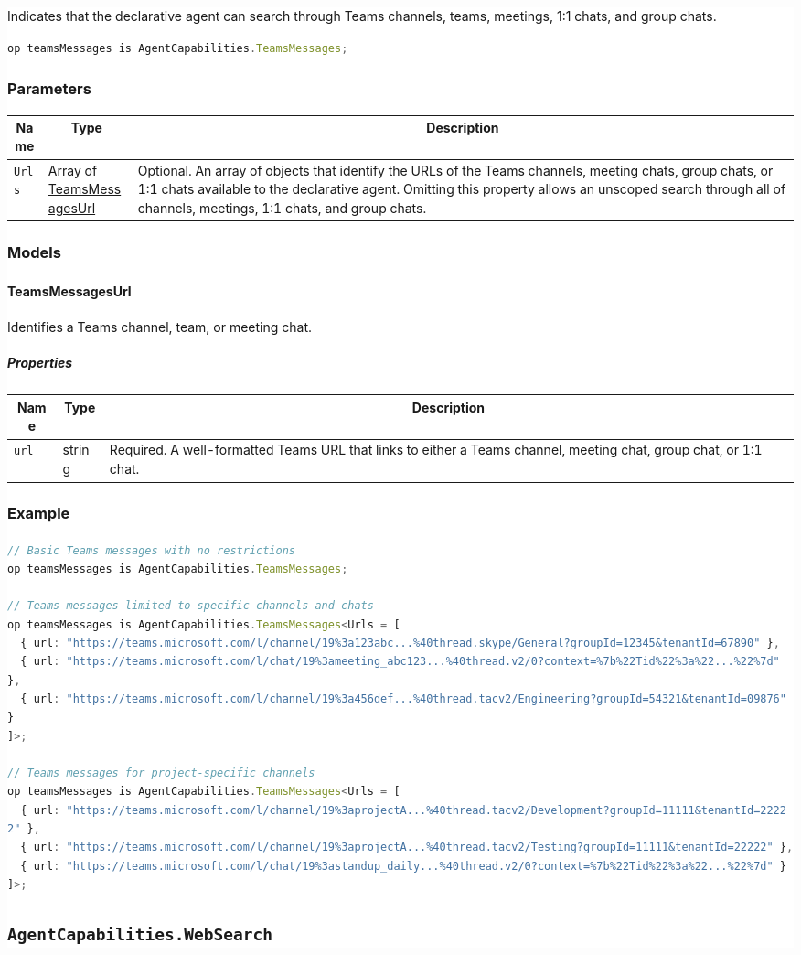 Indicates that the declarative agent can search through Teams channels, teams, meetings, 1:1 chats, and group chats.

```typescript
op teamsMessages is AgentCapabilities.TeamsMessages;
```

### Parameters

| Name   | Type                                           | Description |
|--------|------------------------------------------------|-------------|
| `Urls` | Array of [TeamsMessagesUrl](#teamsmessagesurl) | Optional. An array of objects that identify the URLs of the Teams channels, meeting chats, group chats, or 1:1 chats available to the declarative agent. Omitting this property allows an unscoped search through all of channels, meetings, 1:1 chats, and group chats. |

### Models

#### TeamsMessagesUrl

Identifies a Teams channel, team, or meeting chat.

##### Properties

| Name  | Type   | Description                                                                                                       |
|-------|--------|-------------------------------------------------------------------------------------------------------------------|
| `url` | string | Required. A well-formatted Teams URL that links to either a Teams channel, meeting chat, group chat, or 1:1 chat. |

### Example

```typescript
// Basic Teams messages with no restrictions
op teamsMessages is AgentCapabilities.TeamsMessages;

// Teams messages limited to specific channels and chats
op teamsMessages is AgentCapabilities.TeamsMessages<Urls = [
  { url: "https://teams.microsoft.com/l/channel/19%3a123abc...%40thread.skype/General?groupId=12345&tenantId=67890" },
  { url: "https://teams.microsoft.com/l/chat/19%3ameeting_abc123...%40thread.v2/0?context=%7b%22Tid%22%3a%22...%22%7d" },
  { url: "https://teams.microsoft.com/l/channel/19%3a456def...%40thread.tacv2/Engineering?groupId=54321&tenantId=09876" }
]>;

// Teams messages for project-specific channels
op teamsMessages is AgentCapabilities.TeamsMessages<Urls = [
  { url: "https://teams.microsoft.com/l/channel/19%3aprojectA...%40thread.tacv2/Development?groupId=11111&tenantId=22222" },
  { url: "https://teams.microsoft.com/l/channel/19%3aprojectA...%40thread.tacv2/Testing?groupId=11111&tenantId=22222" },
  { url: "https://teams.microsoft.com/l/chat/19%3astandup_daily...%40thread.v2/0?context=%7b%22Tid%22%3a%22...%22%7d" }
]>;
```

## `AgentCapabilities.WebSearch`
